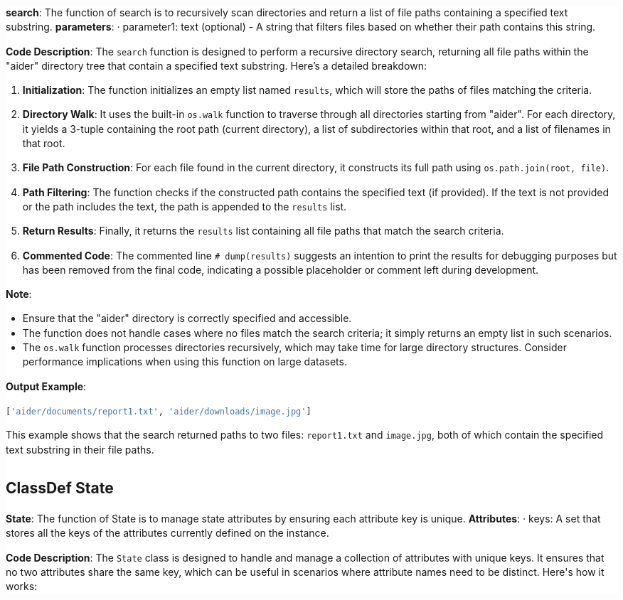 **search**: The function of search is to recursively scan directories and return a list of file paths containing a specified text substring.
**parameters**:
· parameter1: text (optional)
    - A string that filters files based on whether their path contains this string.

**Code Description**:
The `search` function is designed to perform a recursive directory search, returning all file paths within the "aider" directory tree that contain a specified text substring. Here’s a detailed breakdown:

1. **Initialization**: The function initializes an empty list named `results`, which will store the paths of files matching the criteria.

2. **Directory Walk**: It uses the built-in `os.walk` function to traverse through all directories starting from "aider". For each directory, it yields a 3-tuple containing the root path (current directory), a list of subdirectories within that root, and a list of filenames in that root.

3. **File Path Construction**: For each file found in the current directory, it constructs its full path using `os.path.join(root, file)`.

4. **Path Filtering**: The function checks if the constructed path contains the specified text (if provided). If the text is not provided or the path includes the text, the path is appended to the `results` list.

5. **Return Results**: Finally, it returns the `results` list containing all file paths that match the search criteria.

6. **Commented Code**: The commented line `# dump(results)` suggests an intention to print the results for debugging purposes but has been removed from the final code, indicating a possible placeholder or comment left during development.

**Note**:
- Ensure that the "aider" directory is correctly specified and accessible.
- The function does not handle cases where no files match the search criteria; it simply returns an empty list in such scenarios.
- The `os.walk` function processes directories recursively, which may take time for large directory structures. Consider performance implications when using this function on large datasets.

**Output Example**: 
```python
['aider/documents/report1.txt', 'aider/downloads/image.jpg']
```
This example shows that the search returned paths to two files: `report1.txt` and `image.jpg`, both of which contain the specified text substring in their file paths.
## ClassDef State
**State**: The function of State is to manage state attributes by ensuring each attribute key is unique.
**Attributes**: 
· keys: A set that stores all the keys of the attributes currently defined on the instance.

**Code Description**: The `State` class is designed to handle and manage a collection of attributes with unique keys. It ensures that no two attributes share the same key, which can be useful in scenarios where attribute names need to be distinct. Here's how it works:
